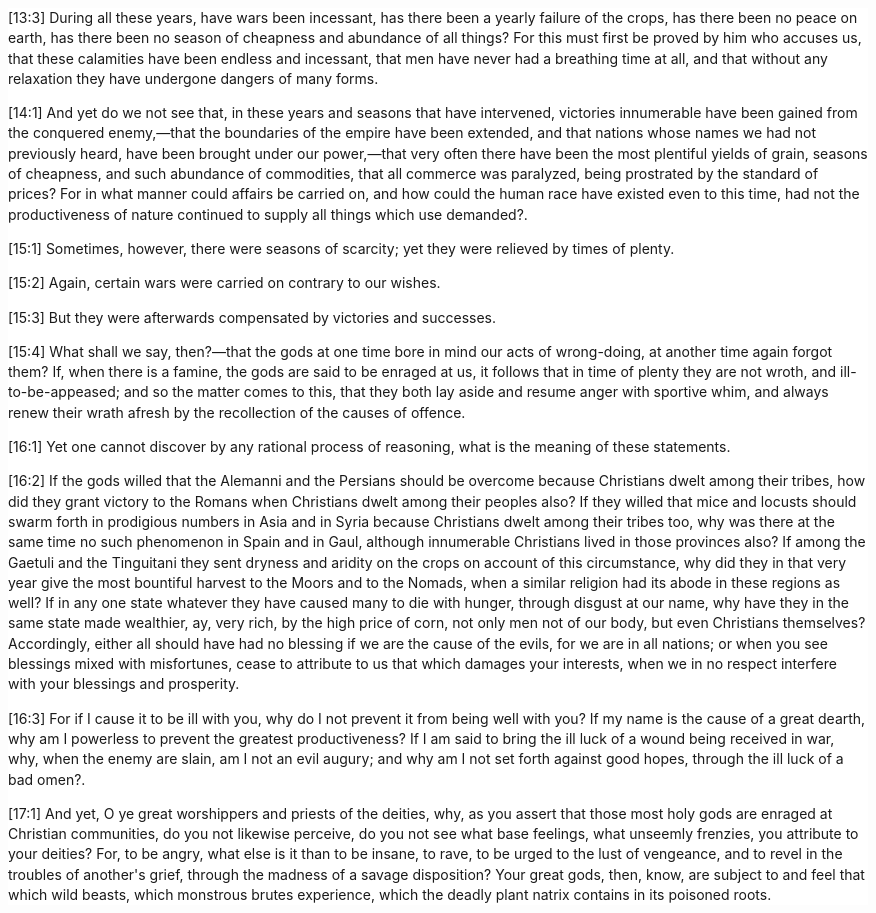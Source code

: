[13:3] During all these years, have wars been incessant, has there been a yearly failure of the crops, has there been no peace on earth, has there been no season of cheapness and abundance of all things? For this must first be proved by him who accuses us, that these calamities have been endless and incessant, that men have never had a breathing time at all, and that without any relaxation they have undergone dangers of many forms.

[14:1] And yet do we not see that, in these years and seasons that have intervened, victories innumerable have been gained from the conquered enemy,—that the boundaries of the empire have been extended, and that nations whose names we had not previously heard, have been brought under our power,—that very often there have been the most plentiful yields of grain, seasons of cheapness, and such abundance of commodities, that all commerce was paralyzed, being prostrated by the standard of prices? For in what manner could affairs be carried on, and how could the human race have existed even to this time, had not the productiveness of nature continued to supply all things which use demanded?.

[15:1] Sometimes, however, there were seasons of scarcity; yet they were relieved by times of plenty.

[15:2] Again, certain wars were carried on contrary to our wishes.

[15:3] But they were afterwards compensated by victories and successes.

[15:4] What shall we say, then?—that the gods at one time bore in mind our acts of wrong-doing, at another time again forgot them? If, when there is a famine, the gods are said to be enraged at us, it follows that in time of plenty they are not wroth, and ill-to-be-appeased; and so the matter comes to this, that they both lay aside and resume anger with sportive whim, and always renew their wrath afresh by the recollection of the causes of offence.

[16:1] Yet one cannot discover by any rational process of reasoning, what is the meaning of these statements.

[16:2] If the gods willed that the Alemanni and the Persians should be overcome because Christians dwelt among their tribes, how did they grant victory to the Romans when Christians dwelt among their peoples also? If they willed that mice and locusts should swarm forth in prodigious numbers in Asia and in Syria because Christians dwelt among their tribes too, why was there at the same time no such phenomenon in Spain and in Gaul, although innumerable Christians lived in those provinces also? If among the Gaetuli and the Tinguitani they sent dryness and aridity on the crops on account of this circumstance, why did they in that very year give the most bountiful harvest to the Moors and to the Nomads, when a similar religion had its abode in these regions as well? If in any one state whatever they have caused many to die with hunger, through disgust at our name, why have they in the same state made wealthier, ay, very rich, by the high price of corn, not only men not of our body, but even Christians themselves? Accordingly, either all should have had no blessing if we are the cause of the evils, for we are in all nations; or when you see blessings mixed with misfortunes, cease to attribute to us that which damages your interests, when we in no respect interfere with your blessings and prosperity.

[16:3] For if I cause it to be ill with you, why do I not prevent it from being well with you? If my name is the cause of a great dearth, why am I powerless to prevent the greatest productiveness? If I am said to bring the ill luck of a wound being received in war, why, when the enemy are slain, am I not an evil augury; and why am I not set forth against good hopes, through the ill luck of a bad omen?.

[17:1] And yet, O ye great worshippers and priests of the deities, why, as you assert that those most holy gods are enraged at Christian communities, do you not likewise perceive, do you not see what base feelings, what unseemly frenzies, you attribute to your deities? For, to be angry, what else is it than to be insane, to rave, to be urged to the lust of vengeance, and to revel in the troubles of another's grief, through the madness of a savage disposition? Your great gods, then, know, are subject to and feel that which wild beasts, which monstrous brutes experience, which the deadly plant natrix contains in its poisoned roots.
